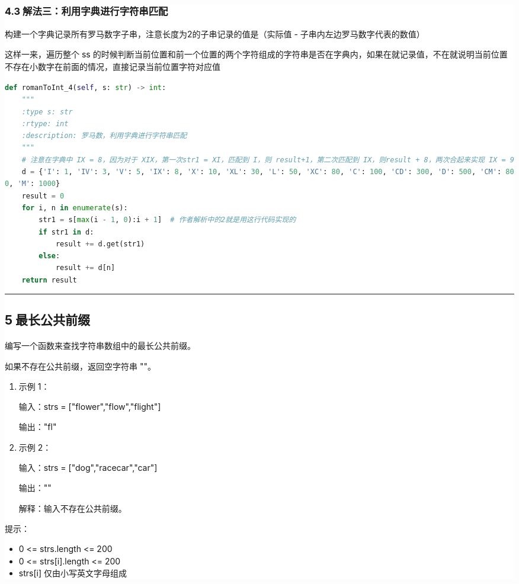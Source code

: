 

### 4.3 解法三：利用字典进行字符串匹配

构建一个字典记录所有罗马数字子串，注意长度为2的子串记录的值是（实际值 - 子串内左边罗马数字代表的数值）

这样一来，遍历整个 ss 的时候判断当前位置和前一个位置的两个字符组成的字符串是否在字典内，如果在就记录值，不在就说明当前位置不存在小数字在前面的情况，直接记录当前位置字符对应值

```python
def romanToInt_4(self, s: str) -> int:
    """
    :type s: str
    :rtype: int
    :description: 罗马数，利用字典进行字符串匹配
    """
    # 注意在字典中 IX = 8，因为对于 XIX，第一次str1 = XI，匹配到 I，则 result+1，第二次匹配到 IX，则result + 8，两次合起来实现 IX = 9
    d = {'I': 1, 'IV': 3, 'V': 5, 'IX': 8, 'X': 10, 'XL': 30, 'L': 50, 'XC': 80, 'C': 100, 'CD': 300, 'D': 500, 'CM': 800, 'M': 1000}
    result = 0
    for i, n in enumerate(s):
        str1 = s[max(i - 1, 0):i + 1]  # 作者解析中的2就是用这行代码实现的
        if str1 in d:
            result += d.get(str1)
        else:
            result += d[n]
    return result
```

---



## 5 最长公共前缀

编写一个函数来查找字符串数组中的最长公共前缀。

如果不存在公共前缀，返回空字符串 ""。

1. 示例 1：

   输入：strs = ["flower","flow","flight"]

   输出："fl"

2. 示例 2：

   输入：strs = ["dog","racecar","car"]

   输出：""

   解释：输入不存在公共前缀。

提示：

- 0 <= strs.length <= 200
- 0 <= strs[i].length <= 200
- strs[i] 仅由小写英文字母组成

